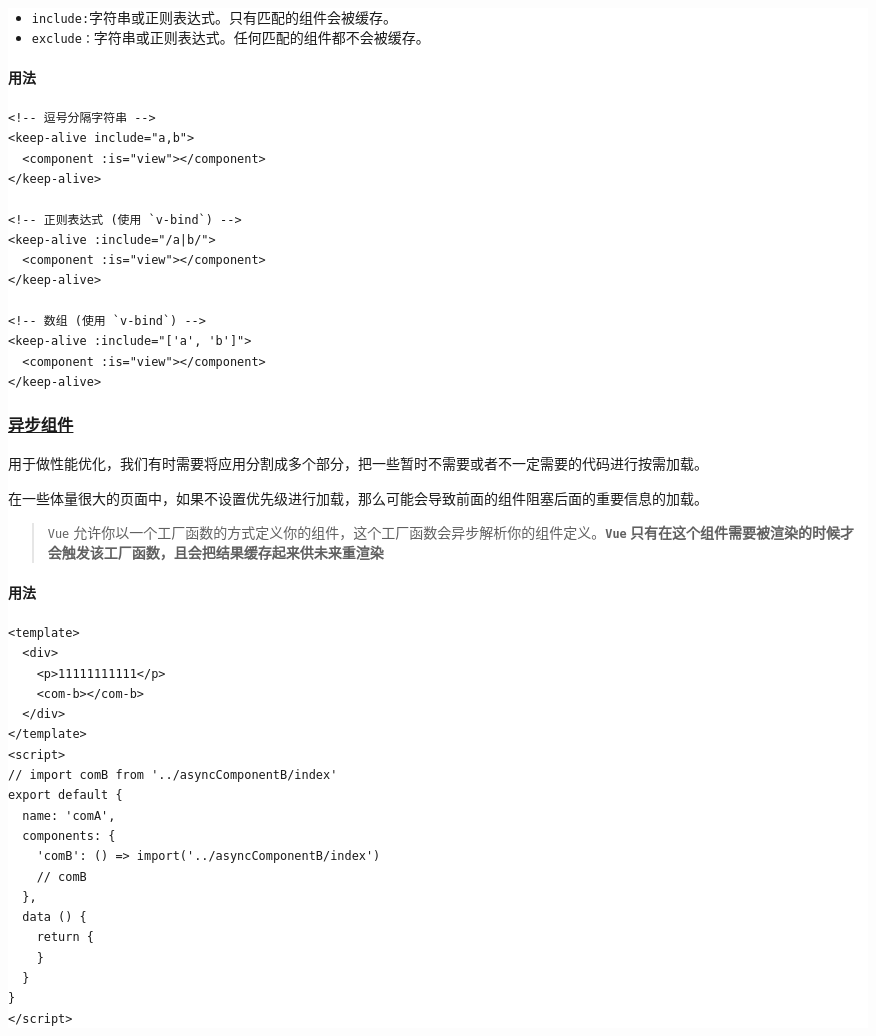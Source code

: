 - `include:`字符串或正则表达式。只有匹配的组件会被缓存。
- `exclude：`字符串或正则表达式。任何匹配的组件都不会被缓存。

#### 用法

```
<!-- 逗号分隔字符串 -->
<keep-alive include="a,b">
  <component :is="view"></component>
</keep-alive>

<!-- 正则表达式 (使用 `v-bind`) -->
<keep-alive :include="/a|b/">
  <component :is="view"></component>
</keep-alive>

<!-- 数组 (使用 `v-bind`) -->
<keep-alive :include="['a', 'b']">
  <component :is="view"></component>
</keep-alive>
```



### [异步组件](https://cn.vuejs.org/v2/guide/components-dynamic-async.html)

用于做性能优化，我们有时需要将应用分割成多个部分，把一些暂时不需要或者不一定需要的代码进行按需加载。

在一些体量很大的页面中，如果不设置优先级进行加载，那么可能会导致前面的组件阻塞后面的重要信息的加载。

>  `Vue` 允许你以一个工厂函数的方式定义你的组件，这个工厂函数会异步解析你的组件定义。**`Vue` 只有在这个组件需要被渲染的时候才会触发该工厂函数，且会把结果缓存起来供未来重渲染**



#### 用法

```
<template>
  <div>
    <p>11111111111</p>
    <com-b></com-b>
  </div>
</template>
<script>
// import comB from '../asyncComponentB/index'
export default {
  name: 'comA',
  components: {
    'comB': () => import('../asyncComponentB/index')
    // comB
  },
  data () {
    return {
    }
  }
}
</script>
```
